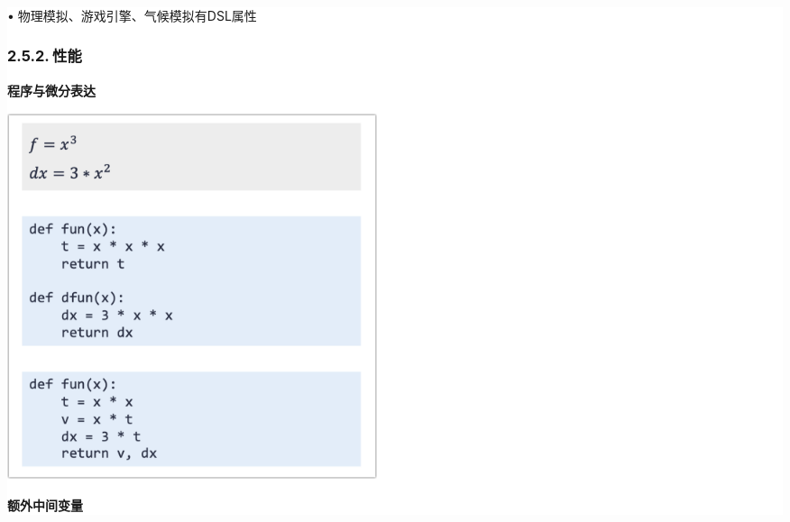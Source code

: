 • 物理模拟、游戏引擎、气候模拟有DSL属性

### 2.5.2. 性能

**程序与微分表达**

<img src="./assets/image-20230605073638256.png" alt="image-20230605073638256" style="zoom:40%;" />

**额外中间变量**
